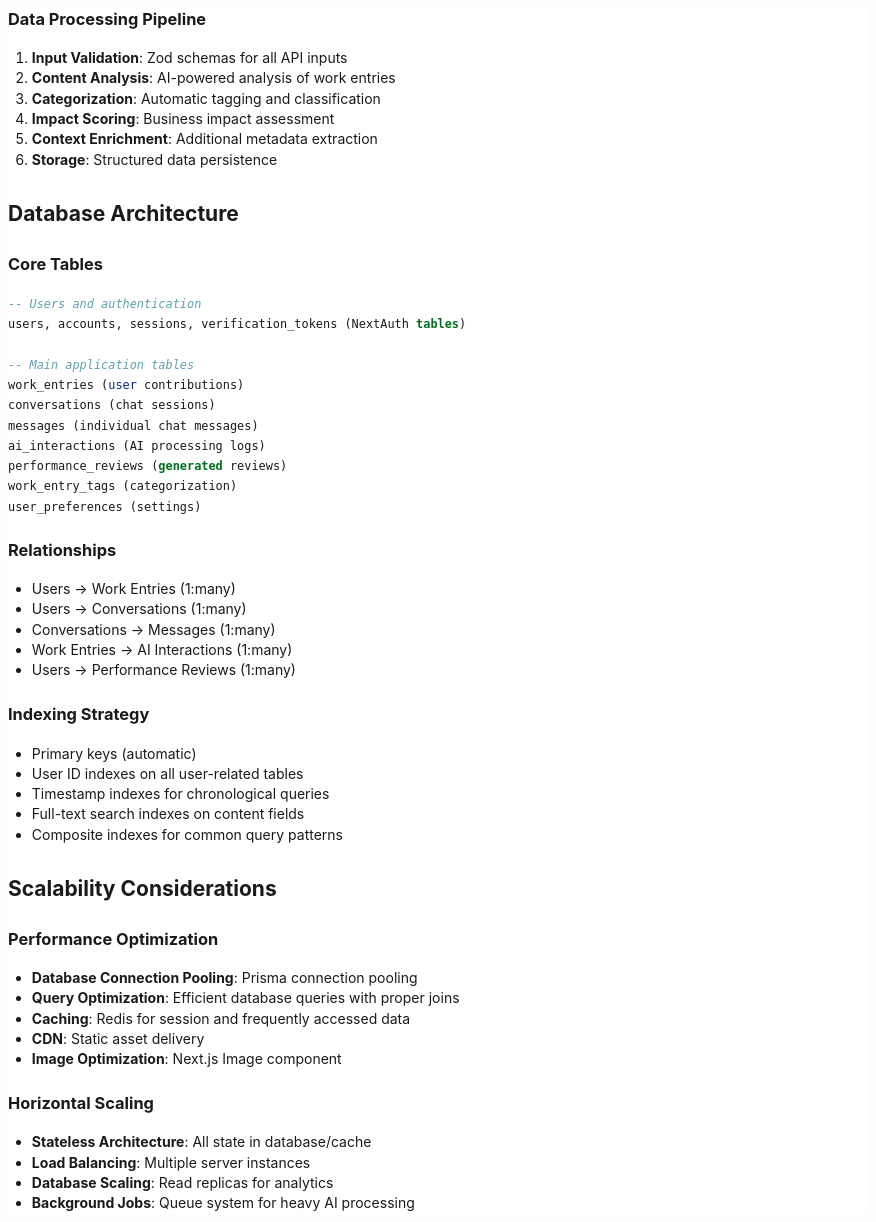 ### Data Processing Pipeline
1. **Input Validation**: Zod schemas for all API inputs
2. **Content Analysis**: AI-powered analysis of work entries
3. **Categorization**: Automatic tagging and classification
4. **Impact Scoring**: Business impact assessment
5. **Context Enrichment**: Additional metadata extraction
6. **Storage**: Structured data persistence

## Database Architecture

### Core Tables
```sql
-- Users and authentication
users, accounts, sessions, verification_tokens (NextAuth tables)

-- Main application tables
work_entries (user contributions)
conversations (chat sessions)
messages (individual chat messages)
ai_interactions (AI processing logs)
performance_reviews (generated reviews)
work_entry_tags (categorization)
user_preferences (settings)
```

### Relationships
- Users → Work Entries (1:many)
- Users → Conversations (1:many)
- Conversations → Messages (1:many)
- Work Entries → AI Interactions (1:many)
- Users → Performance Reviews (1:many)

### Indexing Strategy
- Primary keys (automatic)
- User ID indexes on all user-related tables
- Timestamp indexes for chronological queries
- Full-text search indexes on content fields
- Composite indexes for common query patterns

## Scalability Considerations

### Performance Optimization
- **Database Connection Pooling**: Prisma connection pooling
- **Query Optimization**: Efficient database queries with proper joins
- **Caching**: Redis for session and frequently accessed data
- **CDN**: Static asset delivery
- **Image Optimization**: Next.js Image component

### Horizontal Scaling
- **Stateless Architecture**: All state in database/cache
- **Load Balancing**: Multiple server instances
- **Database Scaling**: Read replicas for analytics
- **Background Jobs**: Queue system for heavy AI processing
